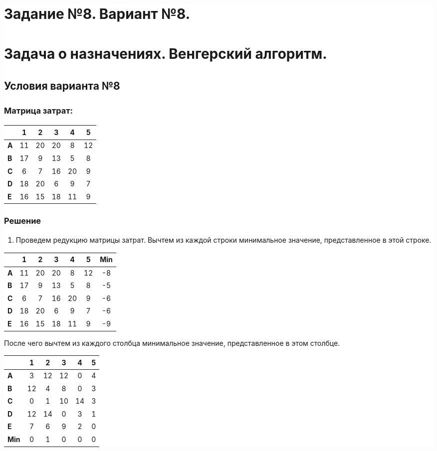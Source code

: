 # Задание №8. Вариант №8.
# Задача о назначениях. Венгерский алгоритм.

## Условия варианта №8
### Матрица затрат:

|       | **1** | **2** | **3** | **4** | **5** |
|-------|:-----:|:-----:|:-----:|:-----:|:-----:|
| **A** |  11   |  20   |  20   |   8   |  12   |
| **B** |  17   |   9   |  13   |   5   |   8   |
| **C** |   6   |   7   |  16   |  20   |   9   |
| **D** |  18   |  20   |   6   |   9   |   7   |
| **E** |  16   |  15   |  18   |  11   |   9   |

### Решение

1. Проведем редукцию матрицы затрат. Вычтем из каждой строки минимальное значение, представленное в этой строке.

|       | **1** | **2** | **3** | **4** | **5** | **Min** |
|-------|:-----:|:-----:|:-----:|:-----:|:-----:|:-------:|
| **A** |  11   |  20   |  20   |   8   |  12   |   -8    |
| **B** |  17   |   9   |  13   |   5   |   8   |   -5    |
| **C** |   6   |   7   |  16   |  20   |   9   |   -6    |
| **D** |  18   |  20   |   6   |   9   |   7   |   -6    |
| **E** |  16   |  15   |  18   |  11   |   9   |   -9    |

После чего вычтем из каждого столбца минимальное значение, представленное в этом столбце.

|       | **1** | **2** | **3** | **4** | **5** |
|-------|:-----:|:-----:|:-----:|:-----:|:-----:|
| **A** |   3   |  12   |  12   |   0   |   4   |
| **B** |  12   |   4   |   8   |   0   |   3   |
| **C** |   0   |   1   |  10   |  14   |   3   |
| **D** |  12   |  14   |   0   |   3   |   1   | 
| **E** |   7   |   6   |   9   |   2   |   0   | 
|**Min**|   0   |   1   |   0   |   0   |   0   |
